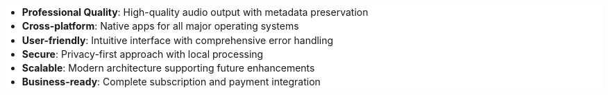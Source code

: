 - **Professional Quality**: High-quality audio output with metadata preservation
- **Cross-platform**: Native apps for all major operating systems
- **User-friendly**: Intuitive interface with comprehensive error handling
- **Secure**: Privacy-first approach with local processing
- **Scalable**: Modern architecture supporting future enhancements
- **Business-ready**: Complete subscription and payment integration
